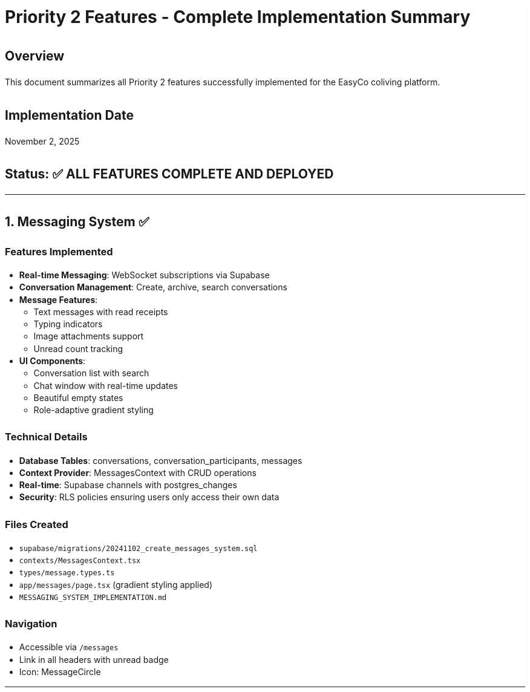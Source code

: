 # Priority 2 Features - Complete Implementation Summary

## Overview
This document summarizes all Priority 2 features successfully implemented for the EasyCo coliving platform.

## Implementation Date
November 2, 2025

## Status: ✅ ALL FEATURES COMPLETE AND DEPLOYED

---

## 1. Messaging System ✅

### Features Implemented
- **Real-time Messaging**: WebSocket subscriptions via Supabase
- **Conversation Management**: Create, archive, search conversations
- **Message Features**:
  - Text messages with read receipts
  - Typing indicators
  - Image attachments support
  - Unread count tracking
- **UI Components**:
  - Conversation list with search
  - Chat window with real-time updates
  - Beautiful empty states
  - Role-adaptive gradient styling

### Technical Details
- **Database Tables**: conversations, conversation_participants, messages
- **Context Provider**: MessagesContext with CRUD operations
- **Real-time**: Supabase channels with postgres_changes
- **Security**: RLS policies ensuring users only access their own data

### Files Created
- `supabase/migrations/20241102_create_messages_system.sql`
- `contexts/MessagesContext.tsx`
- `types/message.types.ts`
- `app/messages/page.tsx` (gradient styling applied)
- `MESSAGING_SYSTEM_IMPLEMENTATION.md`

### Navigation
- Accessible via `/messages`
- Link in all headers with unread badge
- Icon: MessageCircle

---